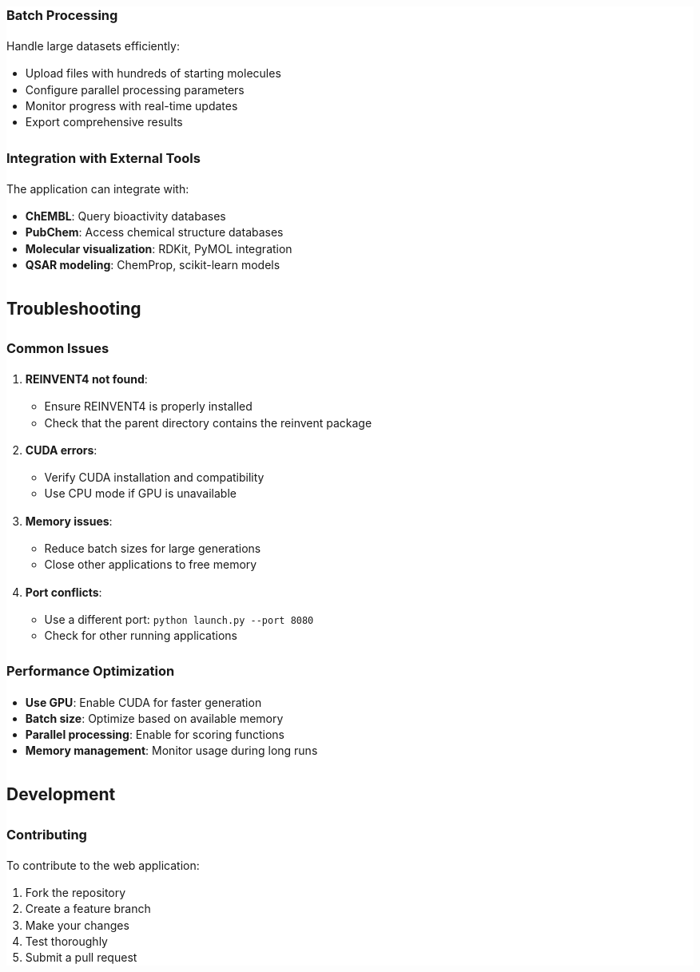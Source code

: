 ### Batch Processing

Handle large datasets efficiently:
- Upload files with hundreds of starting molecules
- Configure parallel processing parameters
- Monitor progress with real-time updates
- Export comprehensive results

### Integration with External Tools

The application can integrate with:
- **ChEMBL**: Query bioactivity databases
- **PubChem**: Access chemical structure databases
- **Molecular visualization**: RDKit, PyMOL integration
- **QSAR modeling**: ChemProp, scikit-learn models

## Troubleshooting

### Common Issues

1. **REINVENT4 not found**:
   - Ensure REINVENT4 is properly installed
   - Check that the parent directory contains the reinvent package

2. **CUDA errors**:
   - Verify CUDA installation and compatibility
   - Use CPU mode if GPU is unavailable

3. **Memory issues**:
   - Reduce batch sizes for large generations
   - Close other applications to free memory

4. **Port conflicts**:
   - Use a different port: `python launch.py --port 8080`
   - Check for other running applications

### Performance Optimization

- **Use GPU**: Enable CUDA for faster generation
- **Batch size**: Optimize based on available memory
- **Parallel processing**: Enable for scoring functions
- **Memory management**: Monitor usage during long runs

## Development

### Contributing

To contribute to the web application:

1. Fork the repository
2. Create a feature branch
3. Make your changes
4. Test thoroughly
5. Submit a pull request
